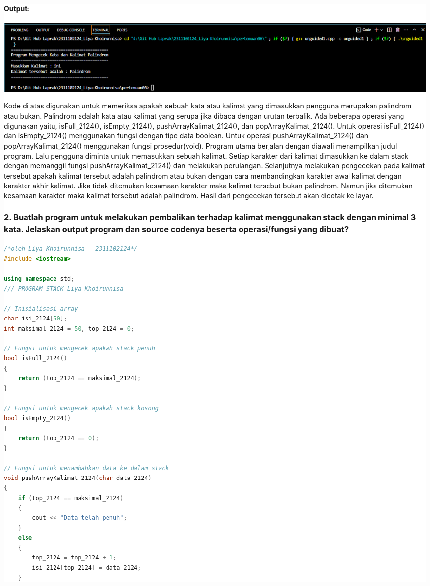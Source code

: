 #### Output:

![unguided1](unguided1.png)

Kode di atas digunakan untuk memeriksa apakah sebuah kata atau kalimat yang dimasukkan pengguna merupakan palindrom atau bukan. Palindrom adalah kata atau kalimat yang serupa jika dibaca dengan urutan terbalik. Ada beberapa operasi yang digunakan yaitu, isFull_2124(), isEmpty_2124(), pushArrayKalimat_2124(), dan popArrayKalimat_2124(). Untuk operasi isFull_2124() dan isEmpty_2124() menggunakan fungsi dengan tipe data boolean. Untuk operasi pushArrayKalimat_2124() dan popArrayKalimat_2124() menggunakan fungsi prosedur(void). Program utama berjalan dengan diawali menampilkan judul program. Lalu pengguna diminta untuk memasukkan sebuah kalimat. Setiap karakter dari kalimat dimasukkan ke dalam stack dengan memanggil fungsi pushArrayKalimat_2124() dan melakukan perulangan. Selanjutnya melakukan pengecekan pada kalimat tersebut apakah kalimat tersebut adalah palindrom atau bukan dengan cara membandingkan karakter awal kalimat dengan karakter akhir kalimat. Jika tidak ditemukan kesamaan karakter maka kalimat tersebut bukan palindrom. Namun jika ditemukan kesamaan karakter maka kalimat tersebut adalah palindrom. Hasil dari pengecekan tersebut akan dicetak ke layar.

### 2. Buatlah program untuk melakukan pembalikan terhadap kalimat menggunakan stack dengan minimal 3 kata. Jelaskan output program dan source codenya beserta operasi/fungsi yang dibuat?

```C++
/*oleh Liya Khoirunnisa - 2311102124*/
#include <iostream>

using namespace std;
/// PROGRAM STACK Liya Khoirunnisa

// Inisialisasi array
char isi_2124[50];
int maksimal_2124 = 50, top_2124 = 0;

// Fungsi untuk mengecek apakah stack penuh
bool isFull_2124()
{
    return (top_2124 == maksimal_2124);
}

// Fungsi untuk mengecek apakah stack kosong
bool isEmpty_2124()
{
    return (top_2124 == 0);
}

// Fungsi untuk menambahkan data ke dalam stack
void pushArrayKalimat_2124(char data_2124)
{
    if (top_2124 == maksimal_2124)
    {
        cout << "Data telah penuh";
    }
    else
    {
        top_2124 = top_2124 + 1;
        isi_2124[top_2124] = data_2124;
    }
```